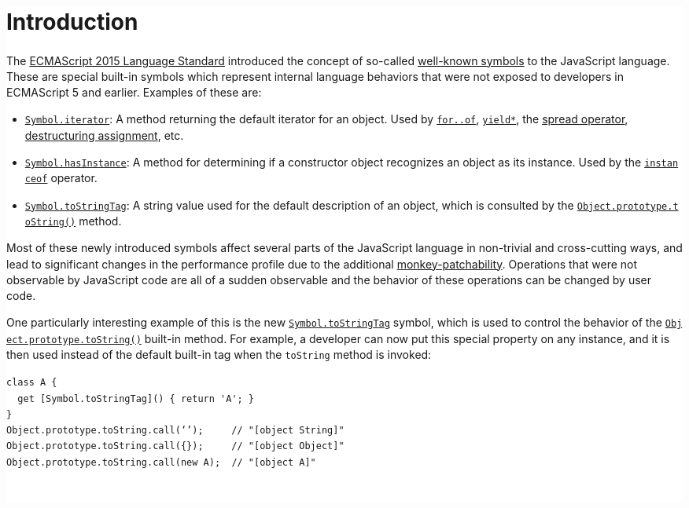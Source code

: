 <div><h1 id="introduction">Introduction</h1> <p>The <a href="http://ecma-international.org/ecma-262/6.0/" target="_blank" rel="noopener noreferrer">ECMAScript 2015 Language Standard</a> introduced the concept of so-called <a href="https://developer.mozilla.org/en/docs/Web/JavaScript/Reference/Global_Objects/Symbol#Well-known_symbols" target="_blank" rel="noopener noreferrer">well-known symbols</a> to the JavaScript language. These are special built-in symbols which represent internal language behaviors that were not exposed to developers in ECMAScript 5 and earlier. Examples of these are:</p> <ul> <li> <p><a href="https://developer.mozilla.org/en-US/docs/Web/JavaScript/Reference/Global_Objects/Symbol/iterator" target="_blank" rel="noopener noreferrer"><code class="md-code md-code-inline">Symbol.iterator</code></a>: A method returning the default iterator for an object. Used by <a href="https://developer.mozilla.org/en-US/docs/Web/JavaScript/Reference/Statements/for...of" target="_blank" rel="noopener noreferrer"><code class="md-code md-code-inline">for..of</code></a>, <a href="https://developer.mozilla.org/en-US/docs/Web/JavaScript/Reference/Operators/yield*" target="_blank" rel="noopener noreferrer"><code class="md-code md-code-inline">yield*</code></a>, the <a href="https://developer.mozilla.org/en-US/docs/Web/JavaScript/Reference/Operators/Spread_operator" target="_blank" rel="noopener noreferrer">spread operator</a>, <a href="https://developer.mozilla.org/en-US/docs/Web/JavaScript/Reference/Operators/Destructuring_assignment" target="_blank" rel="noopener noreferrer">destructuring assignment</a>, etc.</p> </li> <li> <p><a href="https://developer.mozilla.org/en-US/docs/Web/JavaScript/Reference/Global_Objects/Symbol/hasInstance" target="_blank" rel="noopener noreferrer"><code class="md-code md-code-inline">Symbol.hasInstance</code></a>: A method for determining if a constructor object recognizes an object as its instance. Used by the <a href="https://developer.mozilla.org/en-US/docs/Web/JavaScript/Reference/Operators/instanceof" target="_blank" rel="noopener noreferrer"><code class="md-code md-code-inline">instanceof</code></a> operator.</p> </li> <li> <p><a href="https://developer.mozilla.org/en-US/docs/Web/JavaScript/Reference/Global_Objects/Symbol/toStringTag" target="_blank" rel="noopener noreferrer"><code class="md-code md-code-inline">Symbol.toStringTag</code></a>: A string value used for the default description of an object, which is consulted by the <a href="https://developer.mozilla.org/en-US/docs/Web/JavaScript/Reference/Global_Objects/Object/toString" target="_blank" rel="noopener noreferrer"><code class="md-code md-code-inline">Object.prototype.toString()</code></a> method.</p> </li> </ul> <p>Most of these newly introduced symbols affect several parts of the JavaScript language in non-trivial and cross-cutting ways, and lead to significant changes in the performance profile due to the additional <a href="https://en.wikipedia.org/wiki/Monkey_patch" target="_blank" rel="noopener noreferrer">monkey-patchability</a>. Operations that were not observable by JavaScript code are all of a sudden observable and the behavior of these operations can be changed by user code.</p> <p>One particularly interesting example of this is the new <a href="https://developer.mozilla.org/en-US/docs/Web/JavaScript/Reference/Global_Objects/Symbol/toStringTag" target="_blank" rel="noopener noreferrer"><code class="md-code md-code-inline">Symbol.toStringTag</code></a> symbol, which is used to control the behavior of the <a href="https://developer.mozilla.org/en-US/docs/Web/JavaScript/Reference/Global_Objects/Object/toString" target="_blank" rel="noopener noreferrer"><code class="md-code md-code-inline">Object.prototype.toString()</code></a> built-in method. For example, a developer can now put this special property on any instance, and it is then used instead of the default built-in tag when the <code class="md-code md-code-inline">toString</code> method is invoked:</p> <pre class="md-code-block"><code class="md-code md-lang-javascript"><span class="md-code-keyword">class</span> A {
  get [Symbol.toStringTag]() { <span class="md-code-keyword">return</span> <span class="md-code-string">&apos;A&apos;</span>; }
}
<span class="md-code-built_in">Object</span>.prototype.toString.call(&#x2018;&#x2019;);     <span class="md-code-comment">// &quot;[object String]&quot;</span>
<span class="md-code-built_in">Object</span>.prototype.toString.call({});     <span class="md-code-comment">// &quot;[object Object]&quot;</span>
<span class="md-code-built_in">Object</span>.prototype.toString.call(<span class="md-code-keyword">new</span> A);  <span class="md-code-comment">// &quot;[object A]&quot;</span>